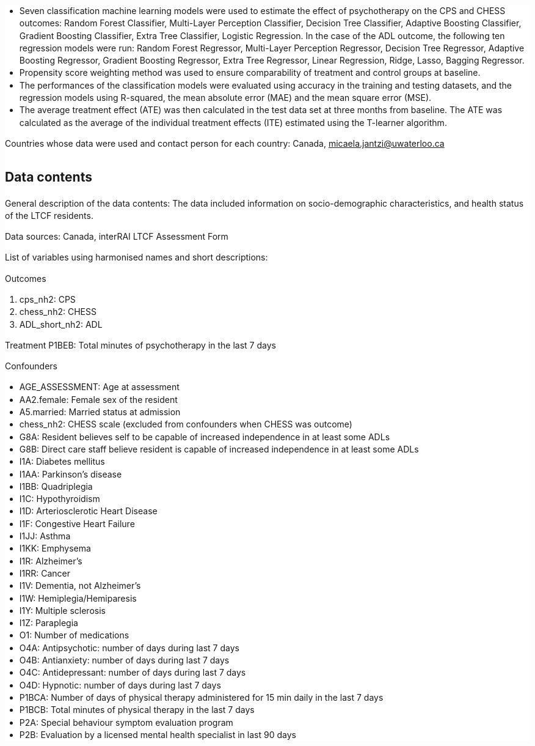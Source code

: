 - Seven classification machine learning models were used to estimate the effect of psychotherapy on the CPS and CHESS outcomes:  Random Forest Classifier, Multi-Layer Perception Classifier, Decision Tree Classifier, Adaptive Boosting Classifier, Gradient Boosting Classifier, Extra Tree Classifier, Logistic Regression. In the case of the ADL outcome, the following ten regression models were run: Random Forest Regressor, Multi-Layer Perception Regressor, Decision Tree Regressor, Adaptive Boosting Regressor, Gradient Boosting Regressor, Extra Tree Regressor, Linear Regression, Ridge, Lasso, Bagging Regressor. 
- Propensity score weighting method was used to ensure comparability of treatment and control groups at baseline. 
- The performances of the classification models were evaluated using accuracy in the training and testing datasets, and the regression models using R-squared, the mean absolute error (MAE) and the mean square error (MSE).  
- The average treatment effect (ATE) was then calculated in the test data set at three months from baseline. The ATE was calculated as the average of the individual treatment effects (ITE) estimated using the T-learner algorithm.

Countries whose data were used and contact person for each country: Canada, micaela.jantzi@uwaterloo.ca

## Data contents
General description of the data contents: The data included information on socio-demographic characteristics, and health status of the LTCF residents.

Data sources: Canada, interRAI LTCF Assessment Form

List of variables using harmonised names and short descriptions:

Outcomes
1.	cps_nh2: CPS
2.	chess_nh2: CHESS 
3.	ADL_short_nh2: ADL  

Treatment
P1BEB: Total minutes of psychotherapy in the last 7 days

Confounders
- AGE_ASSESSMENT: Age at assessment
- AA2.female: Female sex of the resident
- A5.married: Married status at admission
- chess_nh2: CHESS scale (excluded from confounders when CHESS was outcome)
- G8A: Resident believes self to be capable of increased independence in at least some ADLs
- G8B: Direct care staff believe resident is capable of increased independence in at least some ADLs
- I1A: Diabetes mellitus
- I1AA: Parkinson’s disease
- I1BB: Quadriplegia
- I1C: Hypothyroidism
- I1D: Arteriosclerotic Heart Disease
- I1F: Congestive Heart Failure
- I1JJ: Asthma
- I1KK: Emphysema
- I1R: Alzheimer’s
- I1RR: Cancer
- I1V: Dementia, not Alzheimer’s
- I1W: Hemiplegia/Hemiparesis
- I1Y: Multiple sclerosis
- I1Z: Paraplegia
- O1: Number of medications
- O4A: Antipsychotic: number of days during last 7 days
- O4B: Antianxiety: number of days during last 7 days
- O4C: Antidepressant: number of days during last 7 days
- O4D: Hypnotic: number of days during last 7 days
- P1BCA: Number of days of physical therapy administered for 15 min daily in the last 7 days
- P1BCB: Total minutes of physical therapy in the last 7 days 
- P2A: Special behaviour symptom evaluation program
- P2B: Evaluation by a licensed mental health specialist in last 90 days
